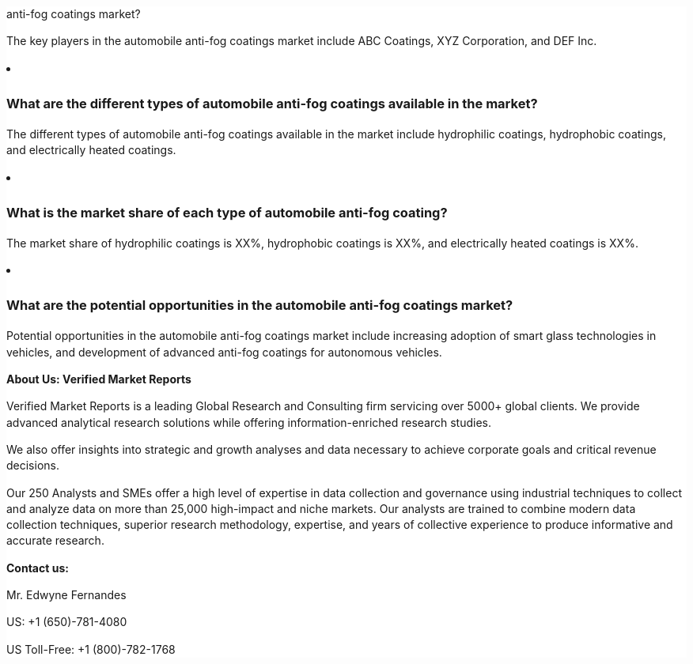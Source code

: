 anti-fog coatings market?</h3> <p>The key players in the automobile anti-fog coatings market include ABC Coatings, XYZ Corporation, and DEF Inc.</p> </li> <li> <h3>What are the different types of automobile anti-fog coatings available in the market?</h3> <p>The different types of automobile anti-fog coatings available in the market include hydrophilic coatings, hydrophobic coatings, and electrically heated coatings.</p> </li> <li> <h3>What is the market share of each type of automobile anti-fog coating?</h3> <p>The market share of hydrophilic coatings is XX%, hydrophobic coatings is XX%, and electrically heated coatings is XX%.</p> </li> <li> <h3>What are the potential opportunities in the automobile anti-fog coatings market?</h3> <p>Potential opportunities in the automobile anti-fog coatings market include increasing adoption of smart glass technologies in vehicles, and development of advanced anti-fog coatings for autonomous vehicles.</p> </li></ol></body></html></h3><p id="" class=""><strong>About Us: Verified Market Reports</strong></p><p id="" class="">Verified Market Reports is a leading Global Research and Consulting firm servicing over 5000+ global clients. We provide advanced analytical research solutions while offering information-enriched research studies.</p><p id="" class="">We also offer insights into strategic and growth analyses and data necessary to achieve corporate goals and critical revenue decisions.</p><p id="" class="">Our 250 Analysts and SMEs offer a high level of expertise in data collection and governance using industrial techniques to collect and analyze data on more than 25,000 high-impact and niche markets. Our analysts are trained to combine modern data collection techniques, superior research methodology, expertise, and years of collective experience to produce informative and accurate research.</p><p id="" class=""><strong>Contact us:</strong></p><p id="" class="">Mr. Edwyne Fernandes</p><p id="" class="">US: +1 (650)-781-4080</p><p id="" class="">US Toll-Free: +1 (800)-782-1768</p>
